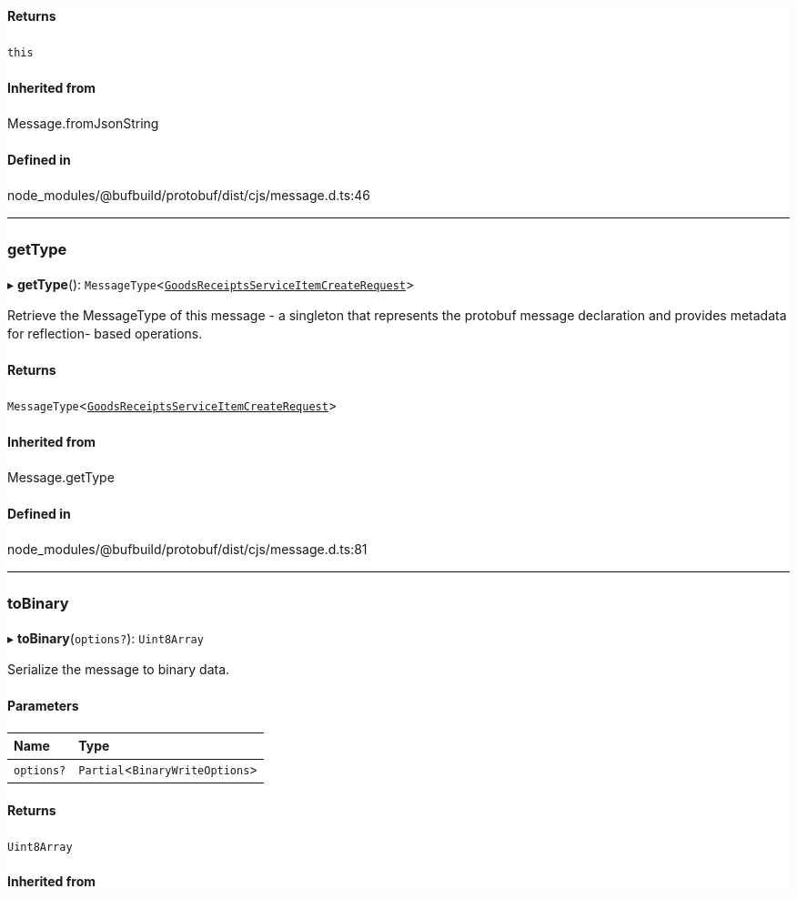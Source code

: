 #### Returns

`this`

#### Inherited from

Message.fromJsonString

#### Defined in

node_modules/@bufbuild/protobuf/dist/cjs/message.d.ts:46

___

### getType

▸ **getType**(): `MessageType`\<[`GoodsReceiptsServiceItemCreateRequest`](GoodsReceiptsServiceItemCreateRequest.md)\>

Retrieve the MessageType of this message - a singleton that represents
the protobuf message declaration and provides metadata for reflection-
based operations.

#### Returns

`MessageType`\<[`GoodsReceiptsServiceItemCreateRequest`](GoodsReceiptsServiceItemCreateRequest.md)\>

#### Inherited from

Message.getType

#### Defined in

node_modules/@bufbuild/protobuf/dist/cjs/message.d.ts:81

___

### toBinary

▸ **toBinary**(`options?`): `Uint8Array`

Serialize the message to binary data.

#### Parameters

| Name | Type |
| :------ | :------ |
| `options?` | `Partial`\<`BinaryWriteOptions`\> |

#### Returns

`Uint8Array`

#### Inherited from
